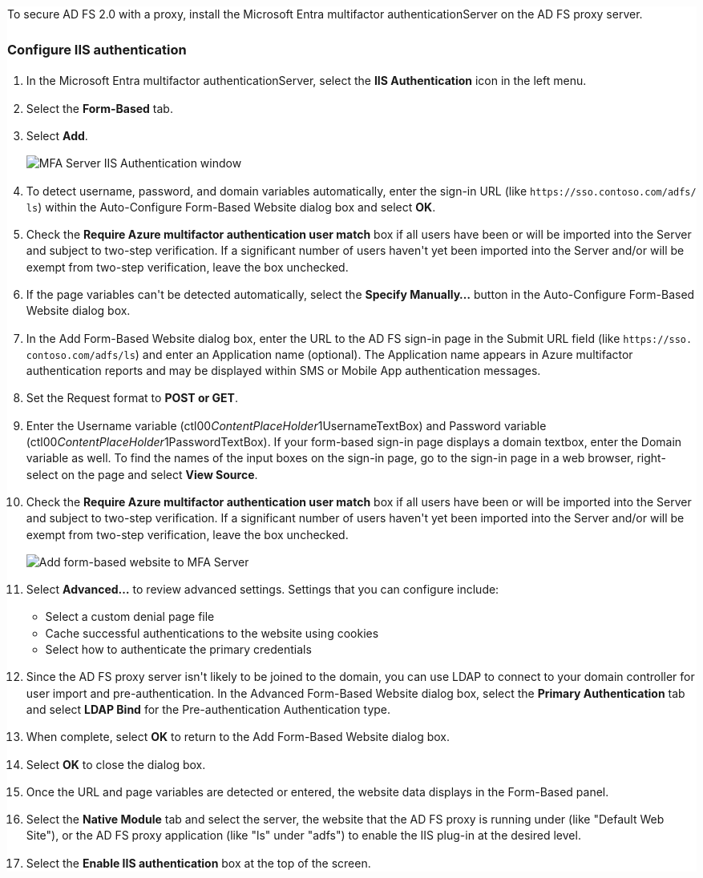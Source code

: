 To secure AD FS 2.0 with a proxy, install the Microsoft Entra multifactor authenticationServer on the AD FS proxy server.

### Configure IIS authentication

1. In the Microsoft Entra multifactor authenticationServer, select the **IIS Authentication** icon in the left menu.
2. Select the **Form-Based** tab.
3. Select **Add**.

   ![MFA Server IIS Authentication window](./media/howto-mfaserver-adfs-2/setup1.png)

4. To detect username, password, and domain variables automatically, enter the sign-in URL (like `https://sso.contoso.com/adfs/ls`) within the Auto-Configure Form-Based Website dialog box and select **OK**.
5. Check the **Require Azure multifactor authentication user match** box if all users have been or will be imported into the Server and subject to two-step verification. If a significant number of users haven't yet been imported into the Server and/or will be exempt from two-step verification, leave the box unchecked.
6. If the page variables can't be detected automatically, select the **Specify Manually…** button in the Auto-Configure Form-Based Website dialog box.
7. In the Add Form-Based Website dialog box, enter the URL to the AD FS sign-in page in the Submit URL field (like `https://sso.contoso.com/adfs/ls`) and enter an Application name (optional). The Application name appears in Azure multifactor authentication reports and may be displayed within SMS or Mobile App authentication messages.
8. Set the Request format to **POST or GET**.
9. Enter the Username variable (ctl00$ContentPlaceHolder1$UsernameTextBox) and Password variable (ctl00$ContentPlaceHolder1$PasswordTextBox). If your form-based sign-in page displays a domain textbox, enter the Domain variable as well. To find the names of the input boxes on the sign-in page, go to the sign-in page in a web browser, right-select on the page and select **View Source**.
10. Check the **Require Azure multifactor authentication user match** box if all users have been or will be imported into the Server and subject to two-step verification. If a significant number of users haven't yet been imported into the Server and/or will be exempt from two-step verification, leave the box unchecked.

    ![Add form-based website to MFA Server](./media/howto-mfaserver-adfs-2/manual.png)

11. Select **Advanced…** to review advanced settings. Settings that you can configure include:

    - Select a custom denial page file
    - Cache successful authentications to the website using cookies
    - Select how to authenticate the primary credentials

12. Since the AD FS proxy server isn't likely to be joined to the domain, you can use LDAP to connect to your domain controller for user import and pre-authentication. In the Advanced Form-Based Website dialog box, select the **Primary Authentication** tab and select **LDAP Bind** for the Pre-authentication Authentication type.
13. When complete, select **OK** to return to the Add Form-Based Website dialog box.
14. Select **OK** to close the dialog box.
15. Once the URL and page variables are detected or entered, the website data displays in the Form-Based panel.
16. Select the **Native Module** tab and select the server, the website that the AD FS proxy is running under (like "Default Web Site"), or the AD FS proxy application (like "ls" under "adfs") to enable the IIS plug-in at the desired level.
17. Select the **Enable IIS authentication** box at the top of the screen.
